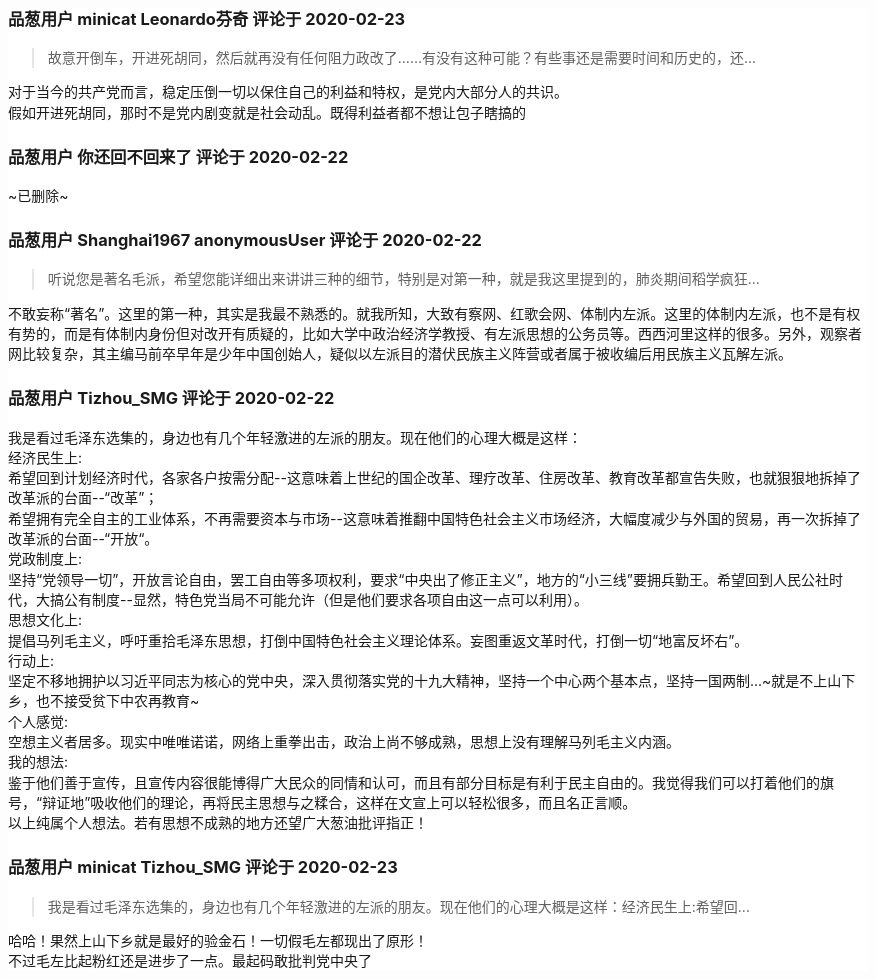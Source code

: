### 品葱用户 **minicat Leonardo芬奇** 评论于 2020-02-23
        
> 故意开倒车，开进死胡同，然后就再没有任何阻力政改了……有没有这种可能？有些事还是需要时间和历史的，还...

  
对于当今的共产党而言，稳定压倒一切以保住自己的利益和特权，是党内大部分人的共识。  
假如开进死胡同，那时不是党内剧变就是社会动乱。既得利益者都不想让包子瞎搞的
        


            
### 品葱用户 **你还回不回来了** 评论于 2020-02-22
        
~已删除~
        


            
### 品葱用户 **Shanghai1967 anonymousUser** 评论于 2020-02-22
        
> 听说您是著名毛派，希望您能详细出来讲讲三种的细节，特别是对第一种，就是我这里提到的，肺炎期间稻学疯狂...

  
不敢妄称“著名”。这里的第一种，其实是我最不熟悉的。就我所知，大致有察网、红歌会网、体制内左派。这里的体制内左派，也不是有权有势的，而是有体制内身份但对改开有质疑的，比如大学中政治经济学教授、有左派思想的公务员等。西西河里这样的很多。另外，观察者网比较复杂，其主编马前卒早年是少年中国创始人，疑似以左派目的潜伏民族主义阵营或者属于被收编后用民族主义瓦解左派。
        


            
### 品葱用户 **Tizhou_SMG** 评论于 2020-02-22
        
我是看过毛泽东选集的，身边也有几个年轻激进的左派的朋友。现在他们的心理大概是这样：  
经济民生上:  
希望回到计划经济时代，各家各户按需分配--这意味着上世纪的国企改革、理疗改革、住房改革、教育改革都宣告失败，也就狠狠地拆掉了改革派的台面--“改革”；  
希望拥有完全自主的工业体系，不再需要资本与市场--这意味着推翻中国特色社会主义市场经济，大幅度减少与外国的贸易，再一次拆掉了改革派的台面--“开放“。  
党政制度上:  
坚持“党领导一切”，开放言论自由，罢工自由等多项权利，要求“中央出了修正主义”，地方的“小三线”要拥兵勤王。希望回到人民公社时代，大搞公有制度--显然，特色党当局不可能允许（但是他们要求各项自由这一点可以利用）。  
思想文化上:  
提倡马列毛主义，呼吁重拾毛泽东思想，打倒中国特色社会主义理论体系。妄图重返文革时代，打倒一切“地富反坏右”。  
行动上:  
坚定不移地拥护以习近平同志为核心的党中央，深入贯彻落实党的十九大精神，坚持一个中心两个基本点，坚持一国两制...~就是不上山下乡，也不接受贫下中农再教育~  
个人感觉:  
空想主义者居多。现实中唯唯诺诺，网络上重拳出击，政治上尚不够成熟，思想上没有理解马列毛主义内涵。  
我的想法:  
鉴于他们善于宣传，且宣传内容很能博得广大民众的同情和认可，而且有部分目标是有利于民主自由的。我觉得我们可以打着他们的旗号，“辩证地”吸收他们的理论，再将民主思想与之糅合，这样在文宣上可以轻松很多，而且名正言顺。  
以上纯属个人想法。若有思想不成熟的地方还望广大葱油批评指正！
        


            
### 品葱用户 **minicat Tizhou_SMG** 评论于 2020-02-23
        
> 我是看过毛泽东选集的，身边也有几个年轻激进的左派的朋友。现在他们的心理大概是这样：经济民生上:希望回...

  
哈哈！果然上山下乡就是最好的验金石！一切假毛左都现出了原形！  
不过毛左比起粉红还是进步了一点。最起码敢批判党中央了
        